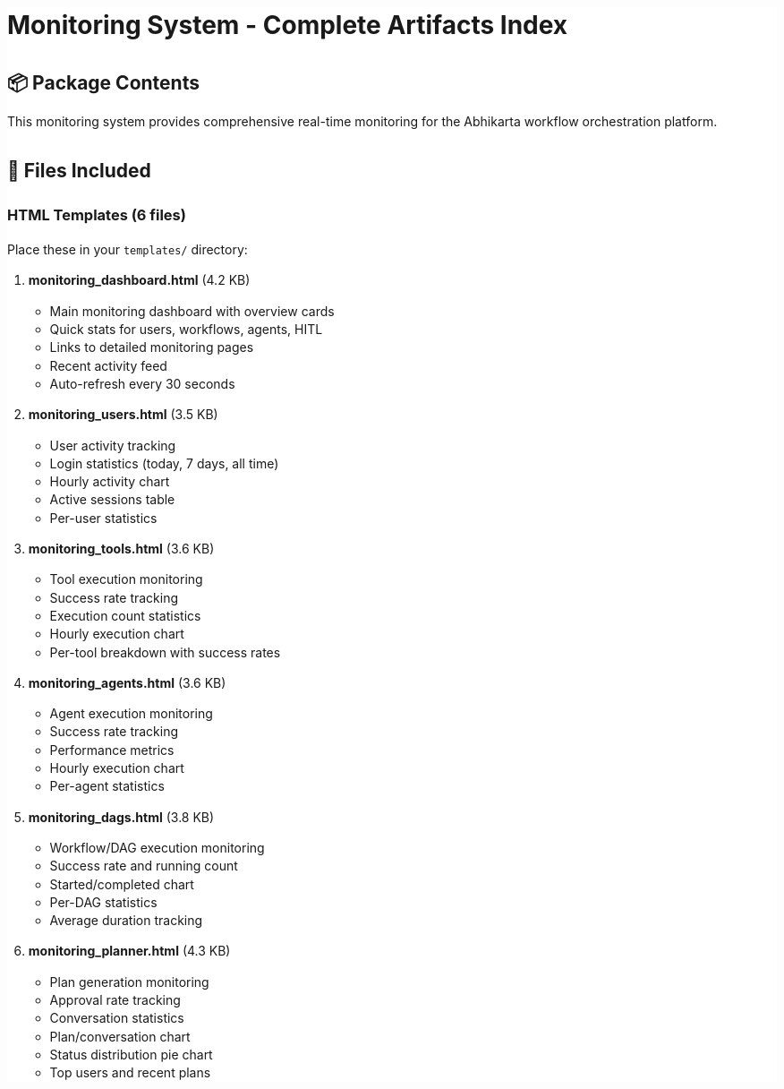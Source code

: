 # Monitoring System - Complete Artifacts Index

## 📦 Package Contents

This monitoring system provides comprehensive real-time monitoring for the Abhikarta workflow orchestration platform.

## 📄 Files Included

### HTML Templates (6 files)
Place these in your `templates/` directory:

1. **monitoring_dashboard.html** (4.2 KB)
   - Main monitoring dashboard with overview cards
   - Quick stats for users, workflows, agents, HITL
   - Links to detailed monitoring pages
   - Recent activity feed
   - Auto-refresh every 30 seconds

2. **monitoring_users.html** (3.5 KB)
   - User activity tracking
   - Login statistics (today, 7 days, all time)
   - Hourly activity chart
   - Active sessions table
   - Per-user statistics

3. **monitoring_tools.html** (3.6 KB)
   - Tool execution monitoring
   - Success rate tracking
   - Execution count statistics
   - Hourly execution chart
   - Per-tool breakdown with success rates

4. **monitoring_agents.html** (3.6 KB)
   - Agent execution monitoring
   - Success rate tracking
   - Performance metrics
   - Hourly execution chart
   - Per-agent statistics

5. **monitoring_dags.html** (3.8 KB)
   - Workflow/DAG execution monitoring
   - Success rate and running count
   - Started/completed chart
   - Per-DAG statistics
   - Average duration tracking

6. **monitoring_planner.html** (4.3 KB)
   - Plan generation monitoring
   - Approval rate tracking
   - Conversation statistics
   - Plan/conversation chart
   - Status distribution pie chart
   - Top users and recent plans
